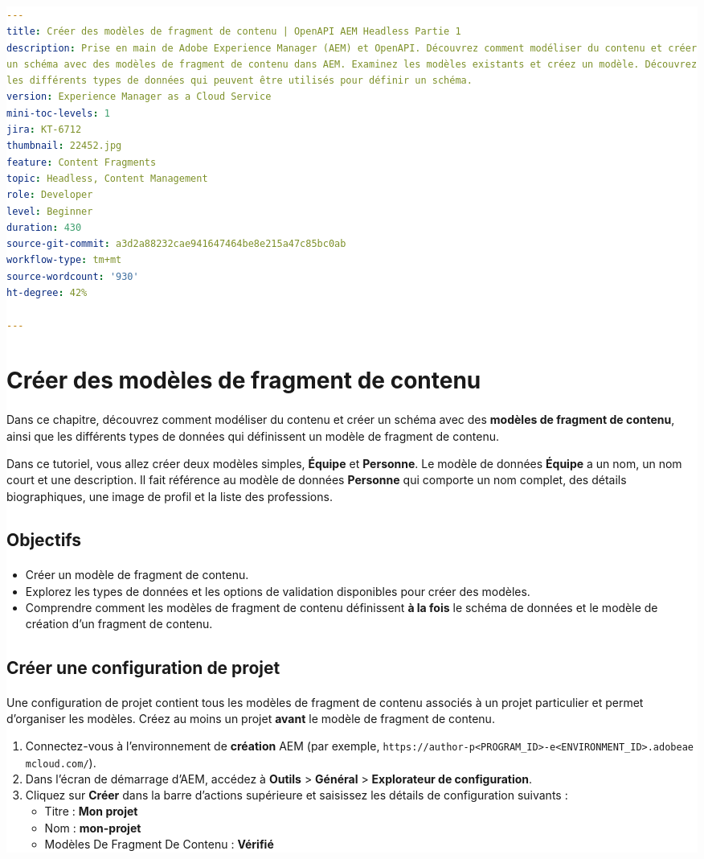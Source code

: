 ```yaml
---
title: Créer des modèles de fragment de contenu | OpenAPI AEM Headless Partie 1
description: Prise en main de Adobe Experience Manager (AEM) et OpenAPI. Découvrez comment modéliser du contenu et créer un schéma avec des modèles de fragment de contenu dans AEM. Examinez les modèles existants et créez un modèle. Découvrez les différents types de données qui peuvent être utilisés pour définir un schéma.
version: Experience Manager as a Cloud Service
mini-toc-levels: 1
jira: KT-6712
thumbnail: 22452.jpg
feature: Content Fragments
topic: Headless, Content Management
role: Developer
level: Beginner
duration: 430
source-git-commit: a3d2a88232cae941647464be8e215a47c85bc0ab
workflow-type: tm+mt
source-wordcount: '930'
ht-degree: 42%

---
```


# Créer des modèles de fragment de contenu

Dans ce chapitre, découvrez comment modéliser du contenu et créer un schéma avec des **modèles de fragment de contenu**, ainsi que les différents types de données qui définissent un modèle de fragment de contenu.

Dans ce tutoriel, vous allez créer deux modèles simples, **Équipe** et **Personne**. Le modèle de données **Équipe** a un nom, un nom court et une description. Il fait référence au modèle de données **Personne** qui comporte un nom complet, des détails biographiques, une image de profil et la liste des professions.

## Objectifs

* Créer un modèle de fragment de contenu.
* Explorez les types de données et les options de validation disponibles pour créer des modèles.
* Comprendre comment les modèles de fragment de contenu définissent **à la fois** le schéma de données et le modèle de création d’un fragment de contenu.

## Créer une configuration de projet

Une configuration de projet contient tous les modèles de fragment de contenu associés à un projet particulier et permet d’organiser les modèles. Créez au moins un projet **avant** le modèle de fragment de contenu.

1. Connectez-vous à l’environnement de **création** AEM (par exemple, `https://author-p<PROGRAM_ID>-e<ENVIRONMENT_ID>.adobeaemcloud.com/`).
1. Dans l’écran de démarrage d’AEM, accédez à **Outils** > **Général** > **Explorateur de configuration**.
1. Cliquez sur **Créer** dans la barre d’actions supérieure et saisissez les détails de configuration suivants :
   * Titre : **Mon projet**
   * Nom : **mon-projet**
   * Modèles De Fragment De Contenu : **Vérifié**
